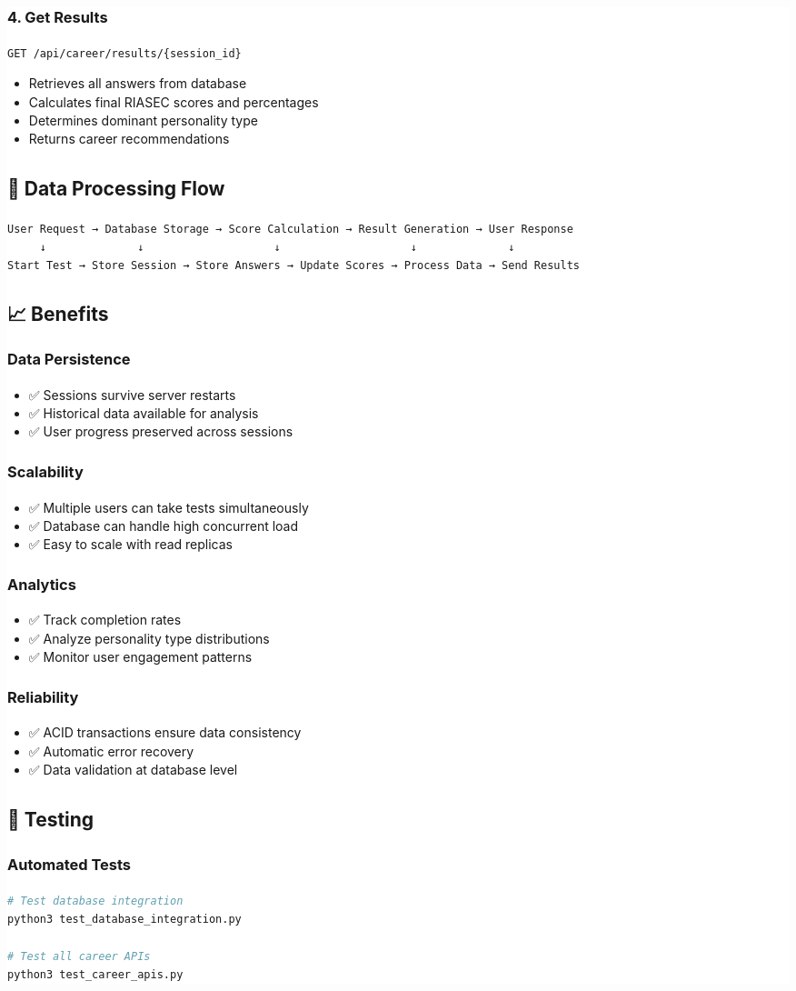 ### 4. Get Results
```http
GET /api/career/results/{session_id}
```
- Retrieves all answers from database
- Calculates final RIASEC scores and percentages
- Determines dominant personality type
- Returns career recommendations

## 🔧 Data Processing Flow

```
User Request → Database Storage → Score Calculation → Result Generation → User Response
     ↓              ↓                    ↓                    ↓              ↓
Start Test → Store Session → Store Answers → Update Scores → Process Data → Send Results
```

## 📈 Benefits

### Data Persistence
- ✅ Sessions survive server restarts
- ✅ Historical data available for analysis
- ✅ User progress preserved across sessions

### Scalability
- ✅ Multiple users can take tests simultaneously
- ✅ Database can handle high concurrent load
- ✅ Easy to scale with read replicas

### Analytics
- ✅ Track completion rates
- ✅ Analyze personality type distributions
- ✅ Monitor user engagement patterns

### Reliability
- ✅ ACID transactions ensure data consistency
- ✅ Automatic error recovery
- ✅ Data validation at database level

## 🧪 Testing

### Automated Tests
```bash
# Test database integration
python3 test_database_integration.py

# Test all career APIs
python3 test_career_apis.py
```
